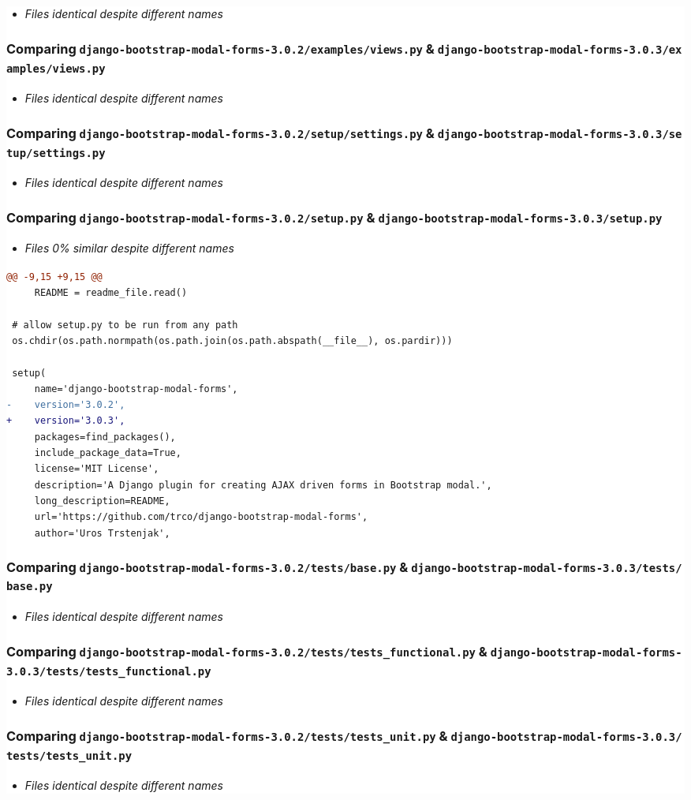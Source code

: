  * *Files identical despite different names*

### Comparing `django-bootstrap-modal-forms-3.0.2/examples/views.py` & `django-bootstrap-modal-forms-3.0.3/examples/views.py`

 * *Files identical despite different names*

### Comparing `django-bootstrap-modal-forms-3.0.2/setup/settings.py` & `django-bootstrap-modal-forms-3.0.3/setup/settings.py`

 * *Files identical despite different names*

### Comparing `django-bootstrap-modal-forms-3.0.2/setup.py` & `django-bootstrap-modal-forms-3.0.3/setup.py`

 * *Files 0% similar despite different names*

```diff
@@ -9,15 +9,15 @@
     README = readme_file.read()
 
 # allow setup.py to be run from any path
 os.chdir(os.path.normpath(os.path.join(os.path.abspath(__file__), os.pardir)))
 
 setup(
     name='django-bootstrap-modal-forms',
-    version='3.0.2',
+    version='3.0.3',
     packages=find_packages(),
     include_package_data=True,
     license='MIT License',
     description='A Django plugin for creating AJAX driven forms in Bootstrap modal.',
     long_description=README,
     url='https://github.com/trco/django-bootstrap-modal-forms',
     author='Uros Trstenjak',
```

### Comparing `django-bootstrap-modal-forms-3.0.2/tests/base.py` & `django-bootstrap-modal-forms-3.0.3/tests/base.py`

 * *Files identical despite different names*

### Comparing `django-bootstrap-modal-forms-3.0.2/tests/tests_functional.py` & `django-bootstrap-modal-forms-3.0.3/tests/tests_functional.py`

 * *Files identical despite different names*

### Comparing `django-bootstrap-modal-forms-3.0.2/tests/tests_unit.py` & `django-bootstrap-modal-forms-3.0.3/tests/tests_unit.py`

 * *Files identical despite different names*

